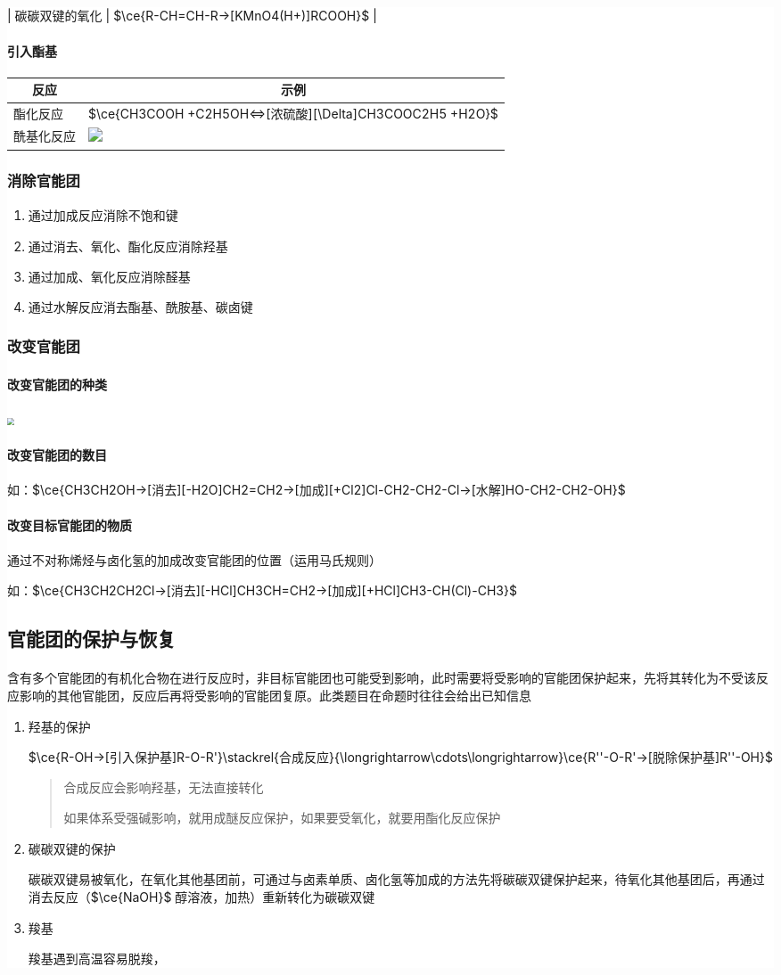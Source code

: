 | 碳碳双键的氧化                                       | $\ce{R-CH=CH-R->[KMnO4(H+)]RCOOH}$                                                                                                                                                                                                                                                          |

#### 引入酯基

| 反应       | 示例                                                     |
| ---------- | -------------------------------------------------------- |
| 酯化反应   | $\ce{CH3COOH +C2H5OH<=>[浓硫酸][\Delta]CH3COOC2H5 +H2O}$ |
| 酰基化反应 | <img src="/04 有机化学基础/images/9.11.svg">                            |

### 消除官能团

1. 通过加成反应消除不饱和键

2. 通过消去、氧化、酯化反应消除羟基
3. 通过加成、氧化反应消除醛基
4. 通过水解反应消去酯基、酰胺基、碳卤键

### 改变官能团

#### 改变官能团的种类

#### <img src="/04 有机化学基础/images/9.12.png" style="zoom:50%;" />

#### 改变官能团的数目

如：$\ce{CH3CH2OH->[消去][-H2O]CH2=CH2->[加成][+Cl2]Cl-CH2-CH2-Cl->[水解]HO-CH2-CH2-OH}$

#### 改变目标官能团的物质

通过不对称烯烃与卤化氢的加成改变官能团的位置（运用马氏规则）

如：$\ce{CH3CH2CH2Cl->[消去][-HCl]CH3CH=CH2->[加成][+HCl]CH3-CH(Cl)-CH3}$

## 官能团的保护与恢复

含有多个官能团的有机化合物在进行反应时，非目标官能团也可能受到影响，此时需要将受影响的官能团保护起来，先将其转化为不受该反应影响的其他官能团，反应后再将受影响的官能团复原。此类题目在命题时往往会给出已知信息

1. 羟基的保护

    $\ce{R-OH->[引入保护基]R-O-R'}\stackrel{合成反应}{\longrightarrow\cdots\longrightarrow}\ce{R''-O-R'->[脱除保护基]R''-OH}$

    > 合成反应会影响羟基，无法直接转化
    >
    > 如果体系受强碱影响，就用成醚反应保护，如果要受氧化，就要用酯化反应保护

2. 碳碳双键的保护

    碳碳双键易被氧化，在氧化其他基团前，可通过与卤素单质、卤化氢等加成的方法先将碳碳双键保护起来，待氧化其他基团后，再通过消去反应（$\ce{NaOH}$ 醇溶液，加热）重新转化为碳碳双键
   
3. 羧基

    羧基遇到高温容易脱羧，
